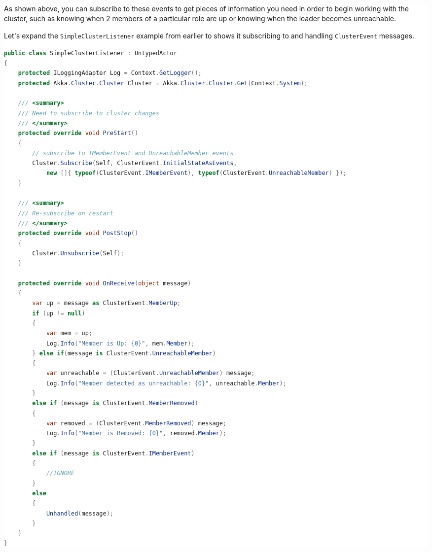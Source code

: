 As shown above, you can subscribe to these events to get pieces of information you need in order to begin working with the cluster, such as knowing when 2 members of a particular role are up or knowing when the leader becomes unreachable.

Let's expand the `SimpleClusterListener` example from earlier to shows it subscribing to and handling `ClusterEvent` messages.

```csharp
public class SimpleClusterListener : UntypedActor
{
    protected ILoggingAdapter Log = Context.GetLogger();
    protected Akka.Cluster.Cluster Cluster = Akka.Cluster.Cluster.Get(Context.System);

    /// <summary>
    /// Need to subscribe to cluster changes
    /// </summary>
    protected override void PreStart()
    {
        // subscribe to IMemberEvent and UnreachableMember events
        Cluster.Subscribe(Self, ClusterEvent.InitialStateAsEvents,
            new []{ typeof(ClusterEvent.IMemberEvent), typeof(ClusterEvent.UnreachableMember) });
    }

    /// <summary>
    /// Re-subscribe on restart
    /// </summary>
    protected override void PostStop()
    {
        Cluster.Unsubscribe(Self);
    }

    protected override void OnReceive(object message)
    {
        var up = message as ClusterEvent.MemberUp;
        if (up != null)
        {
            var mem = up;
            Log.Info("Member is Up: {0}", mem.Member);
        } else if(message is ClusterEvent.UnreachableMember)
        {
            var unreachable = (ClusterEvent.UnreachableMember) message;
            Log.Info("Member detected as unreachable: {0}", unreachable.Member);
        }
        else if (message is ClusterEvent.MemberRemoved)
        {
            var removed = (ClusterEvent.MemberRemoved) message;
            Log.Info("Member is Removed: {0}", removed.Member);
        }
        else if (message is ClusterEvent.IMemberEvent)
        {
            //IGNORE
        }
        else
        {
            Unhandled(message);
        }
    }
}
```
